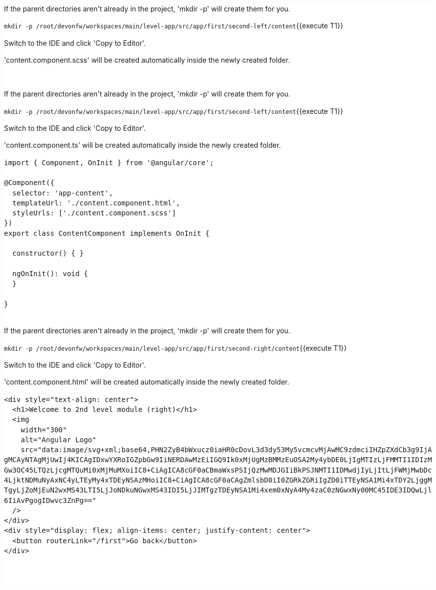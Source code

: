 </pre>



If the parent directories aren't already in the project, 'mkdir -p' will create them for you. 

`mkdir -p /root/devonfw/workspaces/main/level-app/src/app/first/second-left/content`{{execute T1}}

Switch to the IDE and click 'Copy to Editor'. 

'content.component.scss' will be created automatically inside the newly created folder.

<pre class="file" data-filename="devonfw/workspaces/main/level-app/src/app/first/second-left/content/content.component.scss">
 
</pre>



If the parent directories aren't already in the project, 'mkdir -p' will create them for you. 

`mkdir -p /root/devonfw/workspaces/main/level-app/src/app/first/second-left/content`{{execute T1}}

Switch to the IDE and click 'Copy to Editor'. 

'content.component.ts' will be created automatically inside the newly created folder.

<pre class="file" data-filename="devonfw/workspaces/main/level-app/src/app/first/second-left/content/content.component.ts">
import { Component, OnInit } from &#39;@angular/core&#39;;

@Component({
  selector: &#39;app-content&#39;,
  templateUrl: &#39;./content.component.html&#39;,
  styleUrls: [&#39;./content.component.scss&#39;]
})
export class ContentComponent implements OnInit {

  constructor() { }

  ngOnInit(): void {
  }

}

</pre>



If the parent directories aren't already in the project, 'mkdir -p' will create them for you. 

`mkdir -p /root/devonfw/workspaces/main/level-app/src/app/first/second-right/content`{{execute T1}}

Switch to the IDE and click 'Copy to Editor'. 

'content.component.html' will be created automatically inside the newly created folder.

<pre class="file" data-filename="devonfw/workspaces/main/level-app/src/app/first/second-right/content/content.component.html">
&lt;div style=&#34;text-align: center&#34;&gt;
  &lt;h1&gt;Welcome to 2nd level module (right)&lt;/h1&gt;
  &lt;img
    width=&#34;300&#34;
    alt=&#34;Angular Logo&#34;
    src=&#34;data:image/svg+xml;base64,PHN2ZyB4bWxucz0iaHR0cDovL3d3dy53My5vcmcvMjAwMC9zdmciIHZpZXdCb3g9IjAgMCAyNTAgMjUwIj4KICAgIDxwYXRoIGZpbGw9IiNERDAwMzEiIGQ9Ik0xMjUgMzBMMzEuOSA2My4ybDE0LjIgMTIzLjFMMTI1IDIzMGw3OC45LTQzLjcgMTQuMi0xMjMuMXoiIC8+CiAgICA8cGF0aCBmaWxsPSIjQzMwMDJGIiBkPSJNMTI1IDMwdjIyLjItLjFWMjMwbDc4LjktNDMuNyAxNC4yLTEyMy4xTDEyNSAzMHoiIC8+CiAgICA8cGF0aCAgZmlsbD0iI0ZGRkZGRiIgZD0iTTEyNSA1Mi4xTDY2LjggMTgyLjZoMjEuN2wxMS43LTI5LjJoNDkuNGwxMS43IDI5LjJIMTgzTDEyNSA1Mi4xem0xNyA4My4zaC0zNGwxNy00MC45IDE3IDQwLjl6IiAvPgogIDwvc3ZnPg==&#34;
  /&gt;
&lt;/div&gt;
&lt;div style=&#34;display: flex; align-items: center; justify-content: center&#34;&gt;
  &lt;button routerLink=&#34;/first&#34;&gt;Go back&lt;/button&gt;
&lt;/div&gt;
